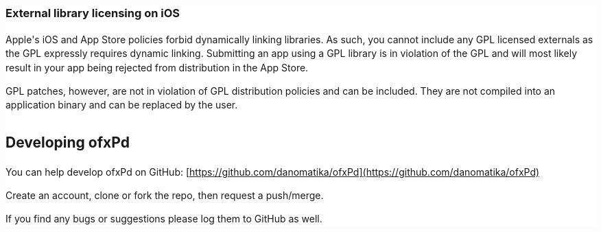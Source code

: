 ### External library licensing on iOS

Apple's iOS and App Store policies forbid dynamically linking libraries. As such, you cannot include any GPL licensed externals as the GPL expressly requires dynamic linking. Submitting an app using a GPL library is in violation of the GPL and will most likely result in your app being rejected from distribution in the App Store.

GPL patches, however, are not in violation of GPL distribution policies and can be included. They are not compiled into an application binary and can be replaced by the user.

Developing ofxPd
----------------

You can help develop ofxPd on GitHub: [https://github.com/danomatika/ofxPd](https://github.com/danomatika/ofxPd)

Create an account, clone or fork the repo, then request a push/merge.

If you find any bugs or suggestions please log them to GitHub as well.
